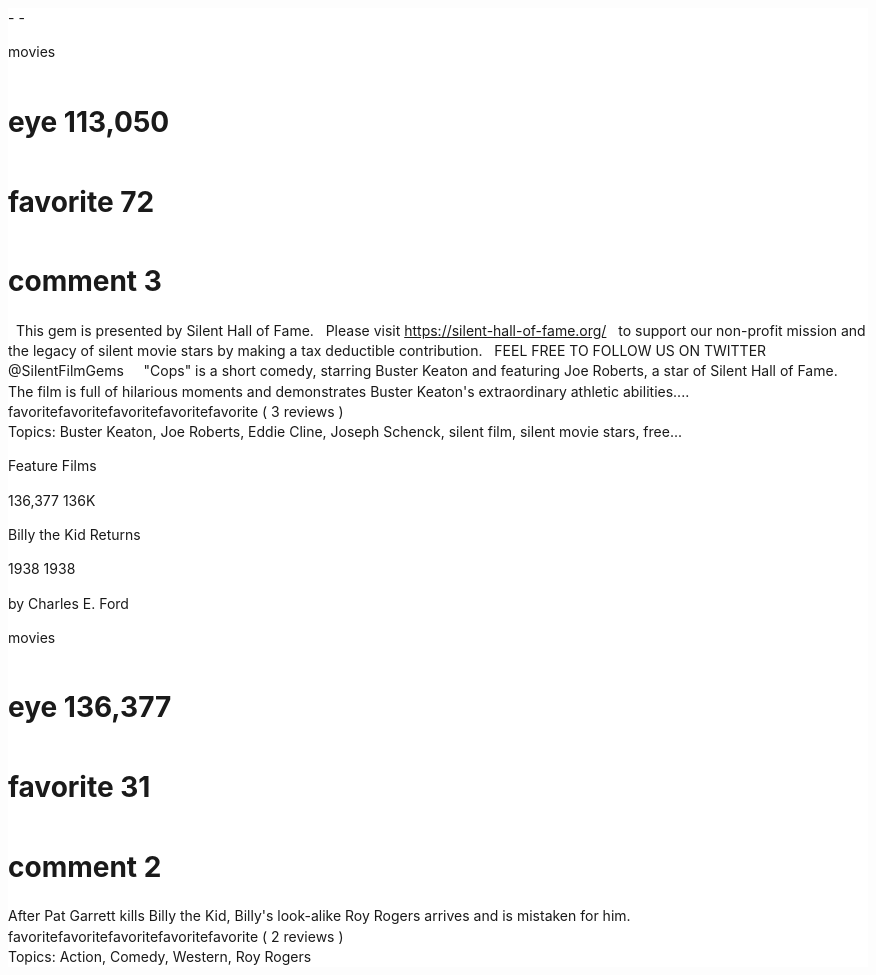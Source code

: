 \- -

<span class="iconochive-movies" aria-hidden="true"></span><span class="sr-only">movies</span>

<span class="iconochive-eye" aria-hidden="true"></span><span class="sr-only">eye</span> 113,050
===============================================================================================

<span class="iconochive-favorite" aria-hidden="true"></span><span class="sr-only">favorite</span> 72
====================================================================================================

<span class="iconochive-comment" aria-hidden="true"></span><span class="sr-only">comment</span> 3
=================================================================================================

  This gem is presented by Silent Hall of Fame.   Please visit https://silent-hall-of-fame.org/   to support our non-profit mission and the legacy of silent movie stars by making a tax deductible contribution.   FEEL FREE TO FOLLOW US ON TWITTER @SilentFilmGems     "Cops" is a short comedy, starring Buster Keaton and featuring Joe Roberts, a star of Silent Hall of Fame.  The film is full of hilarious moments and demonstrates Buster Keaton's extraordinary athletic abilities....  
<span alt="4.67 out of 5 stars" title="4.67 out of 5 stars"><span class="iconochive-favorite" aria-hidden="true"></span><span class="sr-only">favorite</span><span class="iconochive-favorite" aria-hidden="true"></span><span class="sr-only">favorite</span><span class="iconochive-favorite" aria-hidden="true"></span><span class="sr-only">favorite</span><span class="iconochive-favorite" aria-hidden="true"></span><span class="sr-only">favorite</span><span class="iconochive-favorite" aria-hidden="true"></span><span class="sr-only">favorite</span></span> ( 3 reviews )  
Topics: Buster Keaton, Joe Roberts, Eddie Cline, Joseph Schenck, silent film, silent movie stars, free...  

<a href="/details/feature_films" class="stealth"></a>

Feature Films

136,377 136K

[](/details/BillytheKidReturns "Billy the Kid Returns")

Billy the Kid Returns

1938 1938

<span class="hidden-lists">by</span> <span class="byv" title="Charles E. Ford">Charles E. Ford</span>

<span class="iconochive-movies" aria-hidden="true"></span><span class="sr-only">movies</span>

<span class="iconochive-eye" aria-hidden="true"></span><span class="sr-only">eye</span> 136,377
===============================================================================================

<span class="iconochive-favorite" aria-hidden="true"></span><span class="sr-only">favorite</span> 31
====================================================================================================

<span class="iconochive-comment" aria-hidden="true"></span><span class="sr-only">comment</span> 2
=================================================================================================

After Pat Garrett kills Billy the Kid, Billy's look-alike Roy Rogers arrives and is mistaken for him.  
<span alt="4.50 out of 5 stars" title="4.50 out of 5 stars"><span class="iconochive-favorite" aria-hidden="true"></span><span class="sr-only">favorite</span><span class="iconochive-favorite" aria-hidden="true"></span><span class="sr-only">favorite</span><span class="iconochive-favorite" aria-hidden="true"></span><span class="sr-only">favorite</span><span class="iconochive-favorite" aria-hidden="true"></span><span class="sr-only">favorite</span><span class="iconochive-favorite" aria-hidden="true"></span><span class="sr-only">favorite</span></span> ( 2 reviews )  
Topics: Action, Comedy, Western, Roy Rogers  
